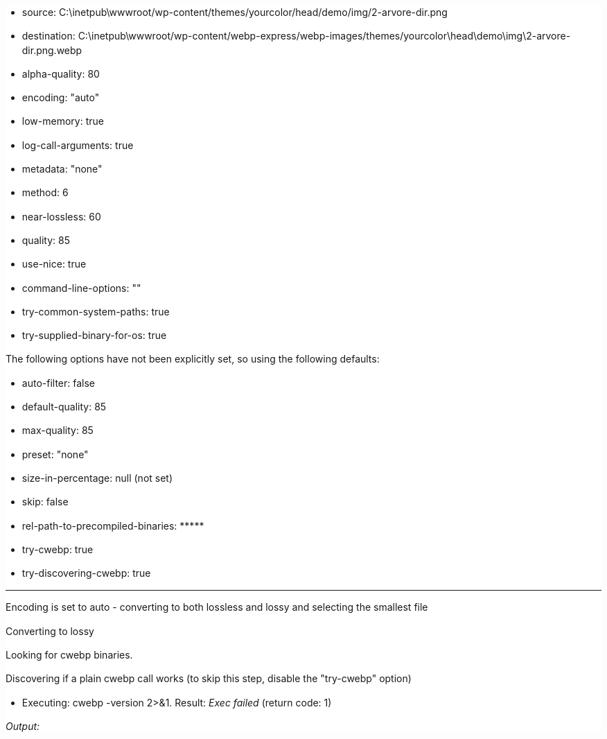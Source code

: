- source: C:\inetpub\wwwroot/wp-content/themes/yourcolor/head/demo/img/2-arvore-dir.png

- destination: C:\inetpub\wwwroot/wp-content/webp-express/webp-images/themes/yourcolor\head\demo\img\2-arvore-dir.png.webp

- alpha-quality: 80

- encoding: "auto"

- low-memory: true

- log-call-arguments: true

- metadata: "none"

- method: 6

- near-lossless: 60

- quality: 85

- use-nice: true

- command-line-options: ""

- try-common-system-paths: true

- try-supplied-binary-for-os: true


The following options have not been explicitly set, so using the following defaults:

- auto-filter: false

- default-quality: 85

- max-quality: 85

- preset: "none"

- size-in-percentage: null (not set)

- skip: false

- rel-path-to-precompiled-binaries: *****

- try-cwebp: true

- try-discovering-cwebp: true

------------


Encoding is set to auto - converting to both lossless and lossy and selecting the smallest file


Converting to lossy

Looking for cwebp binaries.

Discovering if a plain cwebp call works (to skip this step, disable the "try-cwebp" option)

- Executing: cwebp -version 2>&1. Result: *Exec failed* (return code: 1)


*Output:* 
